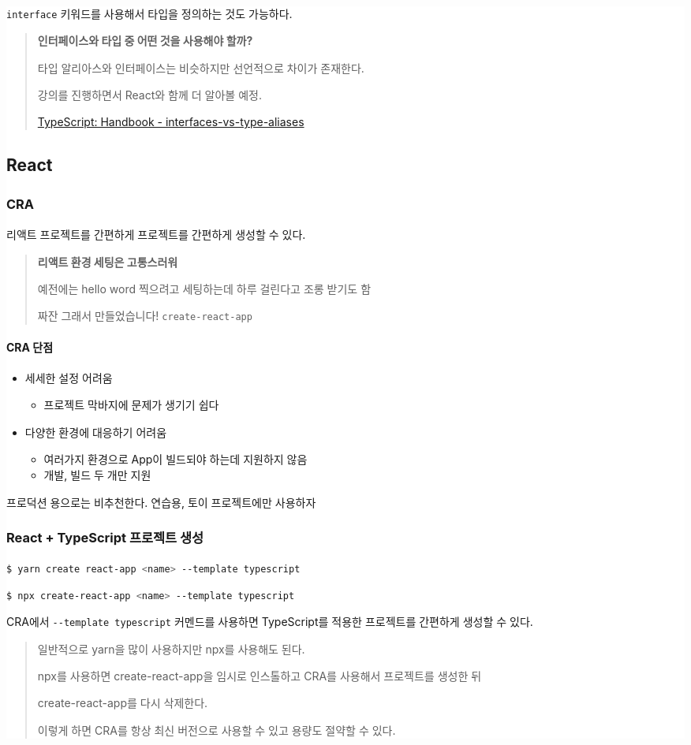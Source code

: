 `interface` 키워드를 사용해서 타입을 정의하는 것도 가능하다.

> **인터페이스와 타입 중 어떤 것을 사용해야 할까?**
>
> 타입 알리아스와 인터페이스는 비슷하지만 선언적으로 차이가 존재한다.
>
> 강의를 진행하면서 React와 함께 더 알아볼 예정.
>
> [TypeScript: Handbook - interfaces-vs-type-aliases](https://www.typescriptlang.org/docs/handbook/advanced-types.html#interfaces-vs-type-aliases)





## React

### CRA

리액트 프로젝트를 간편하게 프로젝트를 간편하게 생성할 수 있다.

> **리액트 환경 세팅은 고통스러워**
>
> 예전에는 hello word 찍으려고 세팅하는데 하루 걸린다고 조롱 받기도 함
>
> 짜잔 그래서 만들었습니다! `create-react-app`

#### CRA 단점

- 세세한 설정 어려움
  - 프로젝트 막바지에 문제가 생기기 쉽다

- 다양한 환경에 대응하기 어려움
  - 여러가지 환경으로 App이 빌드되야 하는데 지원하지 않음
  - 개발, 빌드 두 개만 지원

프로덕션 용으로는 비추천한다. 연습용, 토이 프로젝트에만 사용하자



### React + TypeScript 프로젝트 생성

```bash
$ yarn create react-app <name> --template typescript
```

```bash
$ npx create-react-app <name> --template typescript
```

CRA에서 `--template typescript` 커멘드를 사용하면 TypeScript를 적용한 프로젝트를 간편하게 생성할 수 있다.

> 일반적으로 yarn을 많이 사용하지만 npx를 사용해도 된다.
>
> npx를 사용하면 create-react-app을 임시로 인스톨하고 CRA를 사용해서 프로젝트를 생성한 뒤
>
> create-react-app를 다시 삭제한다.
>
> 이렇게 하면 CRA를 항상 최신 버전으로 사용할 수 있고 용량도 절약할 수 있다.
